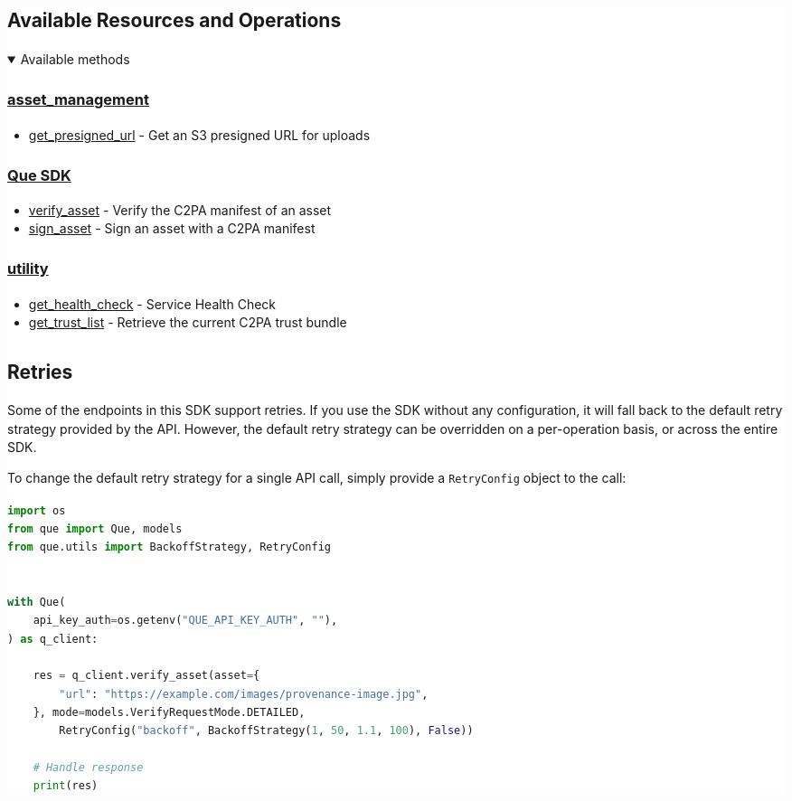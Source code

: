 

## Available Resources and Operations

<details open>
<summary>Available methods</summary>

### [asset_management](docs/sdks/assetmanagement/README.md)

* [get_presigned_url](docs/sdks/assetmanagement/README.md#get_presigned_url) - Get an S3 presigned URL for uploads

### [Que SDK](docs/sdks/que/README.md)

* [verify_asset](docs/sdks/que/README.md#verify_asset) - Verify the C2PA manifest of an asset
* [sign_asset](docs/sdks/que/README.md#sign_asset) - Sign an asset with a C2PA manifest

### [utility](docs/sdks/utility/README.md)

* [get_health_check](docs/sdks/utility/README.md#get_health_check) - Service Health Check
* [get_trust_list](docs/sdks/utility/README.md#get_trust_list) - Retrieve the current C2PA trust bundle

</details>



## Retries

Some of the endpoints in this SDK support retries. If you use the SDK without any configuration, it will fall back to the default retry strategy provided by the API. However, the default retry strategy can be overridden on a per-operation basis, or across the entire SDK.

To change the default retry strategy for a single API call, simply provide a `RetryConfig` object to the call:
```python
import os
from que import Que, models
from que.utils import BackoffStrategy, RetryConfig


with Que(
    api_key_auth=os.getenv("QUE_API_KEY_AUTH", ""),
) as q_client:

    res = q_client.verify_asset(asset={
        "url": "https://example.com/images/provenance-image.jpg",
    }, mode=models.VerifyRequestMode.DETAILED,
        RetryConfig("backoff", BackoffStrategy(1, 50, 1.1, 100), False))

    # Handle response
    print(res)

```
